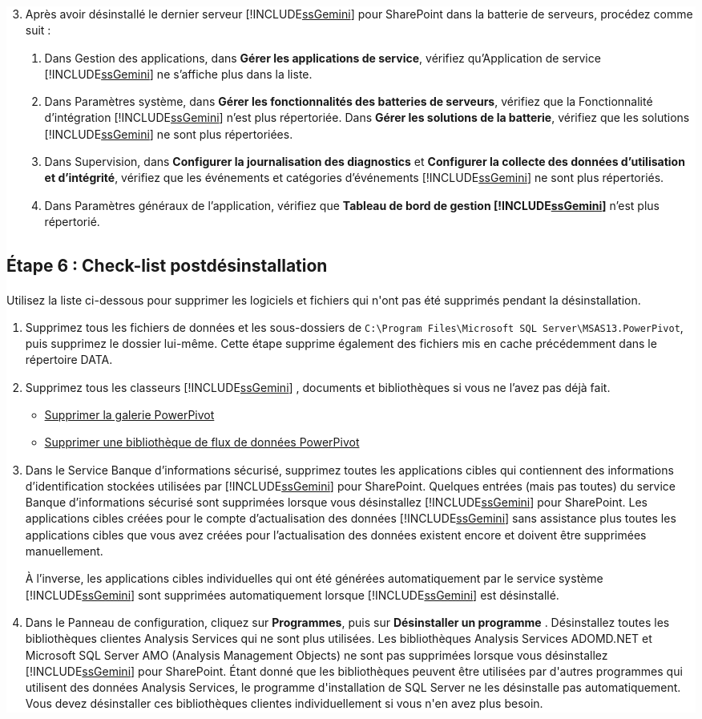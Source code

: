 3.  Après avoir désinstallé le dernier serveur [!INCLUDE[ssGemini](../../includes/ssgemini-md.md)] pour SharePoint dans la batterie de serveurs, procédez comme suit :  
  
    1.  Dans Gestion des applications, dans **Gérer les applications de service**, vérifiez qu’Application de service [!INCLUDE[ssGemini](../../includes/ssgemini-md.md)] ne s’affiche plus dans la liste.  
  
    2.  Dans Paramètres système, dans **Gérer les fonctionnalités des batteries de serveurs**, vérifiez que la Fonctionnalité d’intégration [!INCLUDE[ssGemini](../../includes/ssgemini-md.md)] n’est plus répertoriée. Dans **Gérer les solutions de la batterie**, vérifiez que les solutions [!INCLUDE[ssGemini](../../includes/ssgemini-md.md)] ne sont plus répertoriées.  
  
    3.  Dans Supervision, dans **Configurer la journalisation des diagnostics** et **Configurer la collecte des données d’utilisation et d’intégrité**, vérifiez que les événements et catégories d’événements [!INCLUDE[ssGemini](../../includes/ssgemini-md.md)] ne sont plus répertoriés.  
  
    4.  Dans Paramètres généraux de l’application, vérifiez que **Tableau de bord de gestion [!INCLUDE[ssGemini](../../includes/ssgemini-md.md)]** n’est plus répertorié.  
  
##  <a name="step-6-post-uninstall-checklist"></a><a name="bkmk_post"></a> Étape 6 : Check-list postdésinstallation  
 Utilisez la liste ci-dessous pour supprimer les logiciels et fichiers qui n'ont pas été supprimés pendant la désinstallation.  
  
1.  Supprimez tous les fichiers de données et les sous-dossiers de `C:\Program Files\Microsoft SQL Server\MSAS13.PowerPivot`, puis supprimez le dossier lui-même. Cette étape supprime également des fichiers mis en cache précédemment dans le répertoire DATA.  
  
2.  Supprimez tous les classeurs [!INCLUDE[ssGemini](../../includes/ssgemini-md.md)] , documents et bibliothèques si vous ne l’avez pas déjà fait.  
  
    -   [Supprimer la galerie PowerPivot](/analysis-services/power-pivot-sharepoint/delete-power-pivot-gallery)  
  
    -   [Supprimer une bibliothèque de flux de données PowerPivot](/analysis-services/power-pivot-sharepoint/delete-a-power-pivot-data-feed-library)  
  
3.  Dans le Service Banque d’informations sécurisé, supprimez toutes les applications cibles qui contiennent des informations d’identification stockées utilisées par [!INCLUDE[ssGemini](../../includes/ssgemini-md.md)] pour SharePoint. Quelques entrées (mais pas toutes) du service Banque d’informations sécurisé sont supprimées lorsque vous désinstallez [!INCLUDE[ssGemini](../../includes/ssgemini-md.md)] pour SharePoint. Les applications cibles créées pour le compte d’actualisation des données [!INCLUDE[ssGemini](../../includes/ssgemini-md.md)] sans assistance plus toutes les applications cibles que vous avez créées pour l’actualisation des données existent encore et doivent être supprimées manuellement.  
  
     À l’inverse, les applications cibles individuelles qui ont été générées automatiquement par le service système [!INCLUDE[ssGemini](../../includes/ssgemini-md.md)] sont supprimées automatiquement lorsque [!INCLUDE[ssGemini](../../includes/ssgemini-md.md)] est désinstallé.  
  
4.  Dans le Panneau de configuration, cliquez sur **Programmes**, puis sur **Désinstaller un programme** . Désinstallez toutes les bibliothèques clientes Analysis Services qui ne sont plus utilisées. Les bibliothèques Analysis Services ADOMD.NET et Microsoft SQL Server AMO (Analysis Management Objects) ne sont pas supprimées lorsque vous désinstallez [!INCLUDE[ssGemini](../../includes/ssgemini-md.md)] pour SharePoint. Étant donné que les bibliothèques peuvent être utilisées par d'autres programmes qui utilisent des données Analysis Services, le programme d'installation de SQL Server ne les désinstalle pas automatiquement. Vous devez désinstaller ces bibliothèques clientes individuellement si vous n'en avez plus besoin.  
  